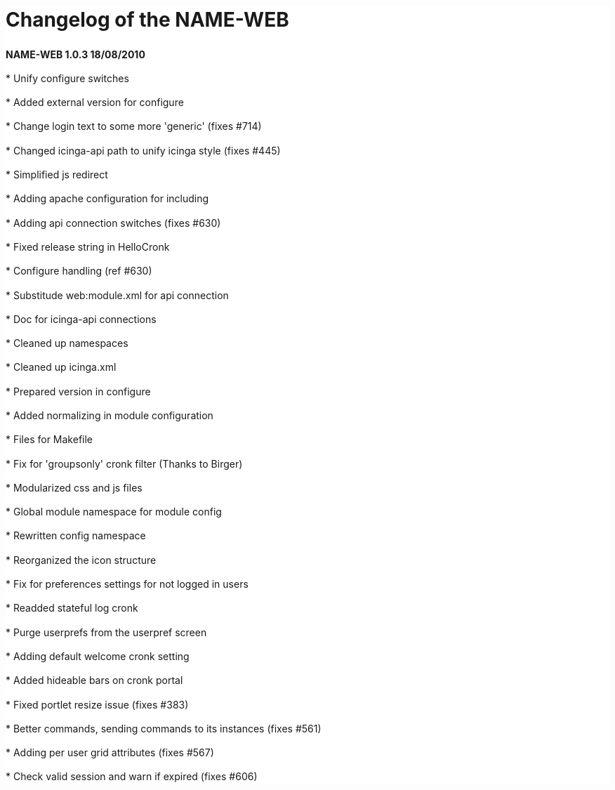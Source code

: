 Changelog of the NAME-WEB
=========================

**NAME-WEB 1.0.3 18/08/2010**

\* Unify configure switches

\* Added external version for configure

\* Change login text to some more 'generic' (fixes \#714)

\* Changed icinga-api path to unify icinga style (fixes \#445)

\* Simplified js redirect

\* Adding apache configuration for including

\* Adding api connection switches (fixes \#630)

\* Fixed release string in HelloCronk

\* Configure handling (ref \#630)

\* Substitude web:module.xml for api connection

\* Doc for icinga-api connections

\* Cleaned up namespaces

\* Cleaned up icinga.xml

\* Prepared version in configure

\* Added normalizing in module configuration

\* Files for Makefile

\* Fix for 'groupsonly' cronk filter (Thanks to Birger)

\* Modularized css and js files

\* Global module namespace for module config

\* Rewritten config namespace

\* Reorganized the icon structure

\* Fix for preferences settings for not logged in users

\* Readded stateful log cronk

\* Purge userprefs from the userpref screen

\* Adding default welcome cronk setting

\* Added hideable bars on cronk portal

\* Fixed portlet resize issue (fixes \#383)

\* Better commands, sending commands to its instances (fixes \#561)

\* Adding per user grid attributes (fixes \#567)

\* Check valid session and warn if expired (fixes \#606)
